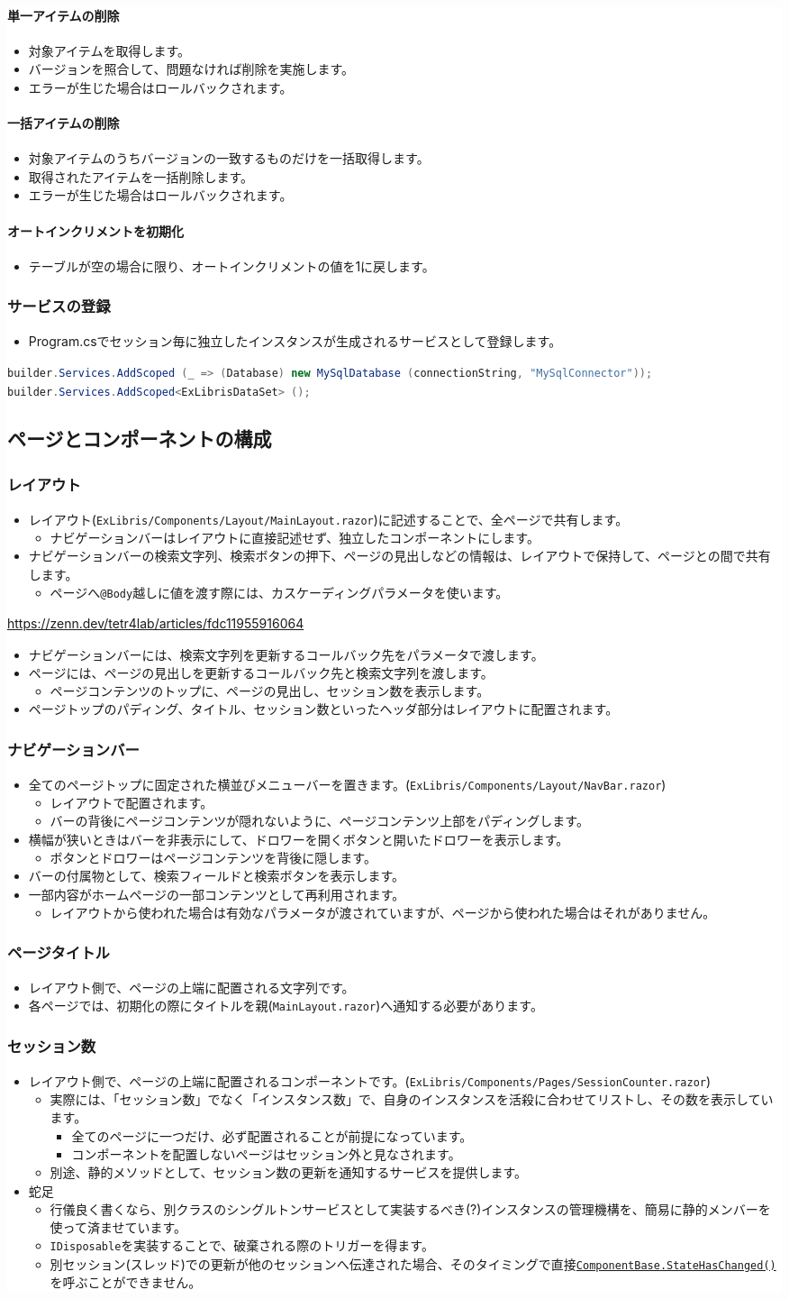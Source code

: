 #### 単一アイテムの削除
- 対象アイテムを取得します。
- バージョンを照合して、問題なければ削除を実施します。
- エラーが生じた場合はロールバックされます。

#### 一括アイテムの削除
- 対象アイテムのうちバージョンの一致するものだけを一括取得します。
- 取得されたアイテムを一括削除します。
- エラーが生じた場合はロールバックされます。

#### オートインクリメントを初期化
- テーブルが空の場合に限り、オートインクリメントの値を1に戻します。

### サービスの登録
- Program.csでセッション毎に独立したインスタンスが生成されるサービスとして登録します。

```csharp:ExLibris/Program.cs
builder.Services.AddScoped (_ => (Database) new MySqlDatabase (connectionString, "MySqlConnector"));
builder.Services.AddScoped<ExLibrisDataSet> ();
```

## ページとコンポーネントの構成
### レイアウト
- レイアウト(`ExLibris/Components/Layout/MainLayout.razor`)に記述することで、全ページで共有します。
  - ナビゲーションバーはレイアウトに直接記述せず、独立したコンポーネントにします。
- ナビゲーションバーの検索文字列、検索ボタンの押下、ページの見出しなどの情報は、レイアウトで保持して、ページとの間で共有します。
  - ページへ`@Body`越しに値を渡す際には、カスケーディングパラメータを使います。

https://zenn.dev/tetr4lab/articles/fdc11955916064

- ナビゲーションバーには、検索文字列を更新するコールバック先をパラメータで渡します。
- ページには、ページの見出しを更新するコールバック先と検索文字列を渡します。
  - ページコンテンツのトップに、ページの見出し、セッション数を表示します。
- ページトップのパディング、タイトル、セッション数といったヘッダ部分はレイアウトに配置されます。

### ナビゲーションバー
- 全てのページトップに固定された横並びメニューバーを置きます。(`ExLibris/Components/Layout/NavBar.razor`)
  - レイアウトで配置されます。
  - バーの背後にページコンテンツが隠れないように、ページコンテンツ上部をパディングします。
- 横幅が狭いときはバーを非表示にして、ドロワーを開くボタンと開いたドロワーを表示します。
  - ボタンとドロワーはページコンテンツを背後に隠します。
- バーの付属物として、検索フィールドと検索ボタンを表示します。
- 一部内容がホームページの一部コンテンツとして再利用されます。
  - レイアウトから使われた場合は有効なパラメータが渡されていますが、ページから使われた場合はそれがありません。

### ページタイトル
- レイアウト側で、ページの上端に配置される文字列です。
- 各ページでは、初期化の際にタイトルを親(`MainLayout.razor`)へ通知する必要があります。

### セッション数
- レイアウト側で、ページの上端に配置されるコンポーネントです。(`ExLibris/Components/Pages/SessionCounter.razor`)
  - 実際には、「セッション数」でなく「インスタンス数」で、自身のインスタンスを活殺に合わせてリストし、その数を表示しています。
    - 全てのページに一つだけ、必ず配置されることが前提になっています。
    - コンポーネントを配置しないページはセッション外と見なされます。
  - 別途、静的メソッドとして、セッション数の更新を通知するサービスを提供します。
- 蛇足
  - 行儀良く書くなら、別クラスのシングルトンサービスとして実装するべき(?)インスタンスの管理機構を、簡易に静的メンバーを使って済ませています。
  - `IDisposable`を実装することで、破棄される際のトリガーを得ます。
  - 別セッション(スレッド)での更新が他のセッションへ伝達された場合、そのタイミングで直接[`ComponentBase.StateHasChanged()`](https://learn.microsoft.com/ja-jp/dotnet/api/microsoft.aspnetcore.components.componentbase.statehaschanged?view=aspnetcore-7.0)を呼ぶことができません。